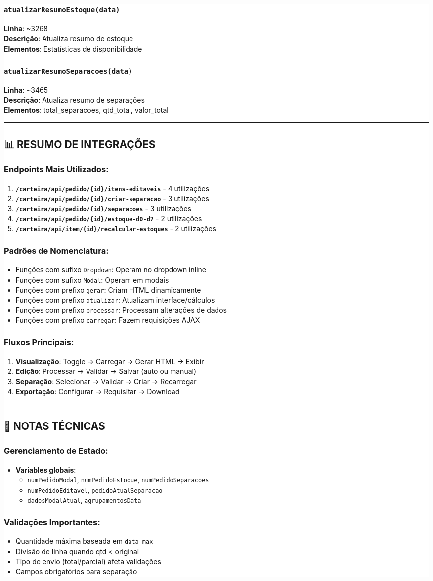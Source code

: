 ### `atualizarResumoEstoque(data)`
**Linha**: ~3268  
**Descrição**: Atualiza resumo de estoque  
**Elementos**: Estatísticas de disponibilidade

### `atualizarResumoSeparacoes(data)`
**Linha**: ~3465  
**Descrição**: Atualiza resumo de separações  
**Elementos**: total_separacoes, qtd_total, valor_total

---

## 📊 RESUMO DE INTEGRAÇÕES

### Endpoints Mais Utilizados:
1. **`/carteira/api/pedido/{id}/itens-editaveis`** - 4 utilizações
2. **`/carteira/api/pedido/{id}/criar-separacao`** - 3 utilizações
3. **`/carteira/api/pedido/{id}/separacoes`** - 3 utilizações
4. **`/carteira/api/pedido/{id}/estoque-d0-d7`** - 2 utilizações
5. **`/carteira/api/item/{id}/recalcular-estoques`** - 2 utilizações

### Padrões de Nomenclatura:
- Funções com sufixo `Dropdown`: Operam no dropdown inline
- Funções com sufixo `Modal`: Operam em modais
- Funções com prefixo `gerar`: Criam HTML dinamicamente
- Funções com prefixo `atualizar`: Atualizam interface/cálculos
- Funções com prefixo `processar`: Processam alterações de dados
- Funções com prefixo `carregar`: Fazem requisições AJAX

### Fluxos Principais:
1. **Visualização**: Toggle → Carregar → Gerar HTML → Exibir
2. **Edição**: Processar → Validar → Salvar (auto ou manual)
3. **Separação**: Selecionar → Validar → Criar → Recarregar
4. **Exportação**: Configurar → Requisitar → Download

---

## 🔧 NOTAS TÉCNICAS

### Gerenciamento de Estado:
- **Variables globais**: 
  - `numPedidoModal`, `numPedidoEstoque`, `numPedidoSeparacoes`
  - `numPedidoEditavel`, `pedidoAtualSeparacao`
  - `dadosModalAtual`, `agrupamentosData`

### Validações Importantes:
- Quantidade máxima baseada em `data-max`
- Divisão de linha quando qtd < original
- Tipo de envio (total/parcial) afeta validações
- Campos obrigatórios para separação
